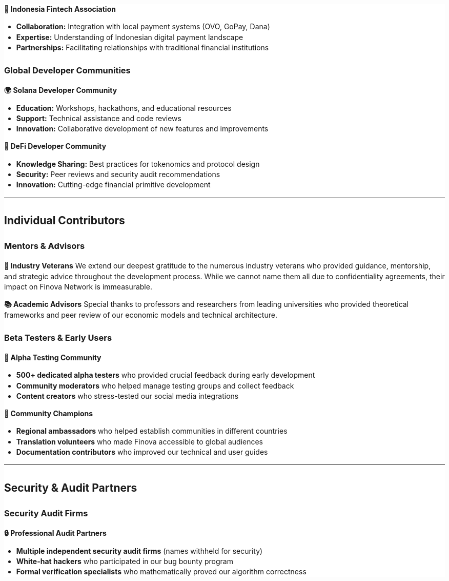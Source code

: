 **💼 Indonesia Fintech Association**
- **Collaboration:** Integration with local payment systems (OVO, GoPay, Dana)
- **Expertise:** Understanding of Indonesian digital payment landscape
- **Partnerships:** Facilitating relationships with traditional financial institutions

### Global Developer Communities
**🌍 Solana Developer Community**
- **Education:** Workshops, hackathons, and educational resources
- **Support:** Technical assistance and code reviews
- **Innovation:** Collaborative development of new features and improvements

**🚀 DeFi Developer Community**
- **Knowledge Sharing:** Best practices for tokenomics and protocol design
- **Security:** Peer reviews and security audit recommendations
- **Innovation:** Cutting-edge financial primitive development

---

## Individual Contributors

### Mentors & Advisors
**🎯 Industry Veterans**
We extend our deepest gratitude to the numerous industry veterans who provided guidance, mentorship, and strategic advice throughout the development process. While we cannot name them all due to confidentiality agreements, their impact on Finova Network is immeasurable.

**📚 Academic Advisors**
Special thanks to professors and researchers from leading universities who provided theoretical frameworks and peer review of our economic models and technical architecture.

### Beta Testers & Early Users
**🧪 Alpha Testing Community**
- **500+ dedicated alpha testers** who provided crucial feedback during early development
- **Community moderators** who helped manage testing groups and collect feedback
- **Content creators** who stress-tested our social media integrations

**🌟 Community Champions**
- **Regional ambassadors** who helped establish communities in different countries
- **Translation volunteers** who made Finova accessible to global audiences
- **Documentation contributors** who improved our technical and user guides

---

## Security & Audit Partners

### Security Audit Firms
**🔒 Professional Audit Partners**
- **Multiple independent security audit firms** (names withheld for security)
- **White-hat hackers** who participated in our bug bounty program
- **Formal verification specialists** who mathematically proved our algorithm correctness

